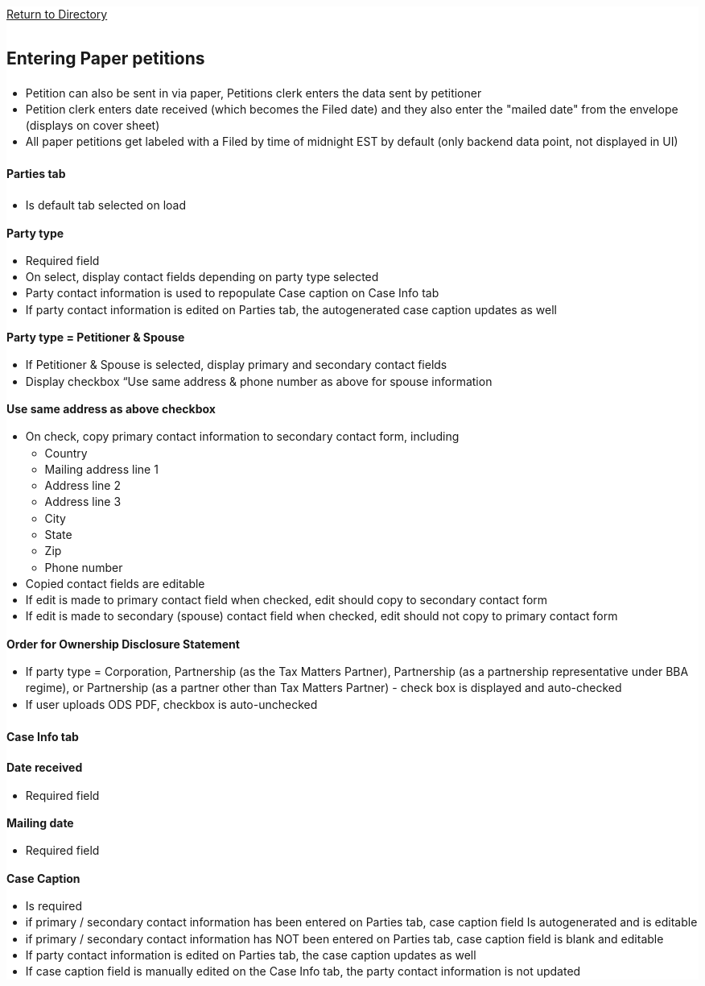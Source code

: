 [Return to Directory](./README.md)

## Entering Paper petitions

* Petition can also be sent in via paper, Petitions clerk enters the data sent by petitioner
* Petition clerk enters date received (which becomes the Filed date) and they also enter the "mailed date" from the envelope (displays on cover sheet)
* All paper petitions get labeled with a Filed by time of midnight EST by default (only backend data point, not displayed in UI)

#### Parties tab
* Is default tab selected on load

**Party type**
* Required field
* On select, display contact fields depending on party type selected
* Party contact information is used to repopulate Case caption on Case Info tab
* If party contact information is edited on Parties tab, the autogenerated case caption updates as well

**Party type = Petitioner & Spouse**
* If Petitioner & Spouse is selected, display primary and secondary contact fields
* Display checkbox “Use same address & phone number as above for spouse information

**Use same address as above checkbox**
* On check, copy primary contact information to secondary contact form, including
    * Country
    * Mailing address line 1
    * Address line 2
    * Address line 3
    * City
    * State
    * Zip
    * Phone number
* Copied contact fields are editable
* If edit is made to primary contact field when checked, edit should copy to secondary contact form
* If edit is made to secondary (spouse) contact field when checked, edit should not copy to primary contact form

**Order for Ownership Disclosure Statement**
* If party type = Corporation, Partnership (as the Tax Matters Partner), Partnership (as a partnership representative under BBA regime), or Partnership (as a partner other than Tax Matters Partner) - check box is displayed and auto-checked
* If user uploads ODS PDF, checkbox is auto-unchecked

#### Case Info tab

**Date received**
* Required field

**Mailing date**
* Required field

**Case Caption**
* Is required
* if primary / secondary contact information has been entered on Parties tab, case caption field Is autogenerated and is editable
* if primary / secondary contact information has NOT been entered on Parties tab, case caption field is blank and editable  
* If party contact information is edited on Parties tab, the case caption updates as well
* If case caption field is manually edited on the Case Info tab, the party contact information is not updated
